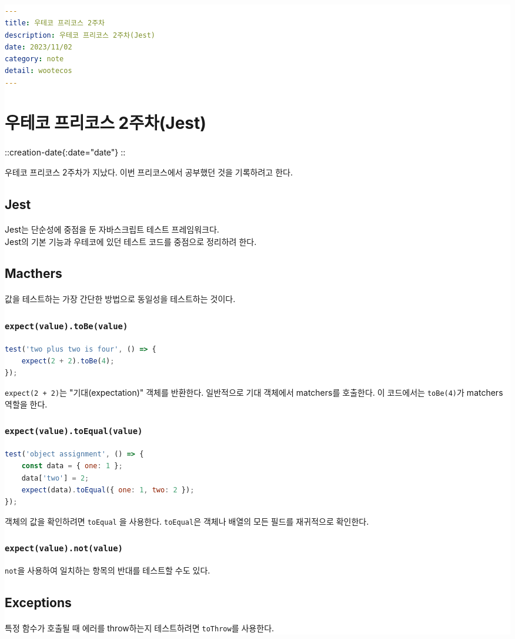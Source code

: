 ```yaml
---
title: 우테코 프리코스 2주차
description: 우테코 프리코스 2주차(Jest)
date: 2023/11/02
category: note
detail: wootecos
---
```


# 우테코 프리코스 2주차(Jest)
::creation-date{:date="date"}
::

우테코 프리코스 2주차가 지났다. 이번 프리코스에서 공부했던 것을 기록하려고 한다.

## Jest
Jest는 단순성에 중점을 둔 자바스크립트 테스트 프레임워크다.  
Jest의 기본 기능과 우테코에 있던 테스트 코드를 중점으로 정리하려 한다.

## Macthers
값을 테스트하는 가장 간단한 방법으로 동일성을 테스트하는 것이다.  

### `expect(value).toBe(value)`

``` js [test.js]
test('two plus two is four', () => {
    expect(2 + 2).toBe(4);
});
```

`expect(2 + 2)`는 "기대(expectation)" 객체를 반환한다. 일반적으로 기대 객체에서 matchers를 호출한다. 이 코드에서는 `toBe(4)`가 matchers 역할을 한다.   

### `expect(value).toEqual(value)`

``` js [test.js]
test('object assignment', () => {
	const data = { one: 1 };
	data['two'] = 2;
	expect(data).toEqual({ one: 1, two: 2 });
});
```
객체의 값을 확인하려면 `toEqual` 을 사용한다. `toEqual`은 객체나 배열의 모든 필드를 재귀적으로 확인한다.


### `expect(value).not(value)`
`not`을 사용하여 일치하는 항목의 반대를 테스트할 수도 있다.

## Exceptions
특정 함수가 호출될 때 에러를 throw하는지 테스트하려면 `toThrow`를 사용한다.
